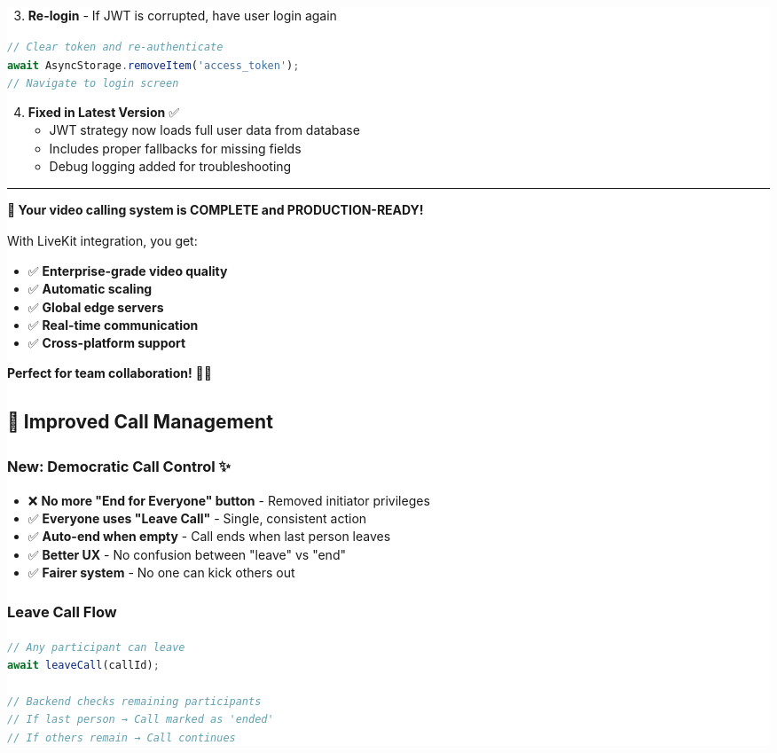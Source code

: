 3. **Re-login** - If JWT is corrupted, have user login again
```javascript
// Clear token and re-authenticate
await AsyncStorage.removeItem('access_token');
// Navigate to login screen
```

4. **Fixed in Latest Version** ✅
   - JWT strategy now loads full user data from database
   - Includes proper fallbacks for missing fields
   - Debug logging added for troubleshooting

---

**🎉 Your video calling system is COMPLETE and PRODUCTION-READY!**

With LiveKit integration, you get:
- ✅ **Enterprise-grade video quality**
- ✅ **Automatic scaling** 
- ✅ **Global edge servers**
- ✅ **Real-time communication**
- ✅ **Cross-platform support**

**Perfect for team collaboration!** 🚀💪 

## 🚀 Improved Call Management

### **New: Democratic Call Control** ✨
- ❌ **No more "End for Everyone" button** - Removed initiator privileges
- ✅ **Everyone uses "Leave Call"** - Single, consistent action
- ✅ **Auto-end when empty** - Call ends when last person leaves
- ✅ **Better UX** - No confusion between "leave" vs "end"
- ✅ **Fairer system** - No one can kick others out

### Leave Call Flow
```javascript
// Any participant can leave
await leaveCall(callId);

// Backend checks remaining participants
// If last person → Call marked as 'ended'
// If others remain → Call continues
``` 